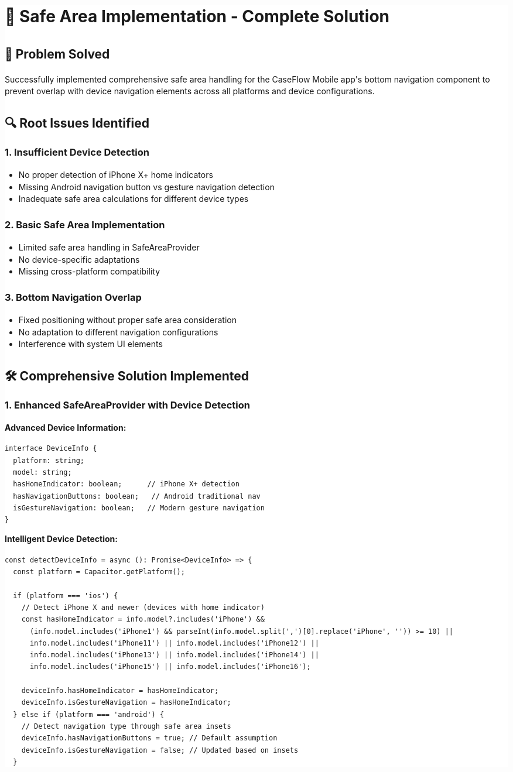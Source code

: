 # 📱 **Safe Area Implementation - Complete Solution**

## 🎯 **Problem Solved**

Successfully implemented comprehensive safe area handling for the CaseFlow Mobile app's bottom navigation component to prevent overlap with device navigation elements across all platforms and device configurations.

## 🔍 **Root Issues Identified**

### **1. Insufficient Device Detection**
- No proper detection of iPhone X+ home indicators
- Missing Android navigation button vs gesture navigation detection
- Inadequate safe area calculations for different device types

### **2. Basic Safe Area Implementation**
- Limited safe area handling in SafeAreaProvider
- No device-specific adaptations
- Missing cross-platform compatibility

### **3. Bottom Navigation Overlap**
- Fixed positioning without proper safe area consideration
- No adaptation to different navigation configurations
- Interference with system UI elements

## 🛠️ **Comprehensive Solution Implemented**

### **1. Enhanced SafeAreaProvider with Device Detection**

**Advanced Device Information:**
```tsx
interface DeviceInfo {
  platform: string;
  model: string;
  hasHomeIndicator: boolean;      // iPhone X+ detection
  hasNavigationButtons: boolean;   // Android traditional nav
  isGestureNavigation: boolean;   // Modern gesture navigation
}
```

**Intelligent Device Detection:**
```tsx
const detectDeviceInfo = async (): Promise<DeviceInfo> => {
  const platform = Capacitor.getPlatform();
  
  if (platform === 'ios') {
    // Detect iPhone X and newer (devices with home indicator)
    const hasHomeIndicator = info.model?.includes('iPhone') && 
      (info.model.includes('iPhone1') && parseInt(info.model.split(',')[0].replace('iPhone', '')) >= 10) ||
      info.model.includes('iPhone11') || info.model.includes('iPhone12') || 
      info.model.includes('iPhone13') || info.model.includes('iPhone14') || 
      info.model.includes('iPhone15') || info.model.includes('iPhone16');
    
    deviceInfo.hasHomeIndicator = hasHomeIndicator;
    deviceInfo.isGestureNavigation = hasHomeIndicator;
  } else if (platform === 'android') {
    // Detect navigation type through safe area insets
    deviceInfo.hasNavigationButtons = true; // Default assumption
    deviceInfo.isGestureNavigation = false; // Updated based on insets
  }
```